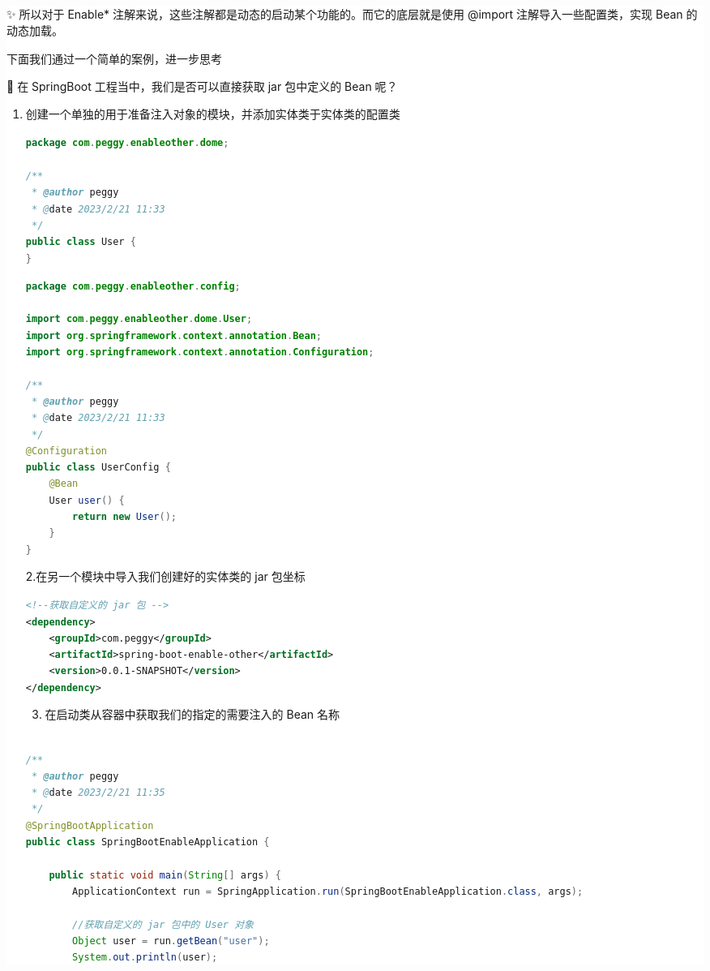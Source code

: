 ✨ 所以对于 Enable* 注解来说，这些注解都是动态的启动某个功能的。而它的底层就是使用 @import 注解导入一些配置类，实现 Bean 的动态加载。

下面我们通过一个简单的案例，进一步思考

🎄 在 SpringBoot 工程当中，我们是否可以直接获取 jar 包中定义的 Bean 呢？

1. 创建一个单独的用于准备注入对象的模块，并添加实体类于实体类的配置类

   ```java
   package com.peggy.enableother.dome;
   
   /**
    * @author peggy
    * @date 2023/2/21 11:33
    */
   public class User {
   }
   
   ```

   ```java
   package com.peggy.enableother.config;
   
   import com.peggy.enableother.dome.User;
   import org.springframework.context.annotation.Bean;
   import org.springframework.context.annotation.Configuration;
   
   /**
    * @author peggy
    * @date 2023/2/21 11:33
    */
   @Configuration
   public class UserConfig {
       @Bean
       User user() {
           return new User();
       }
   }
   
   ```

   2.在另一个模块中导入我们创建好的实体类的 jar 包坐标

   ```xml
   <!--获取自定义的 jar 包 -->
   <dependency>
       <groupId>com.peggy</groupId>
       <artifactId>spring-boot-enable-other</artifactId>
       <version>0.0.1-SNAPSHOT</version>
   </dependency>
   ```

   3. 在启动类从容器中获取我们的指定的需要注入的 Bean 名称

   ```java
   
   /**
    * @author peggy
    * @date 2023/2/21 11:35
    */
   @SpringBootApplication
   public class SpringBootEnableApplication {
   
       public static void main(String[] args) {
           ApplicationContext run = SpringApplication.run(SpringBootEnableApplication.class, args);
   
           //获取自定义的 jar 包中的 User 对象
           Object user = run.getBean("user");
           System.out.println(user);
   ```